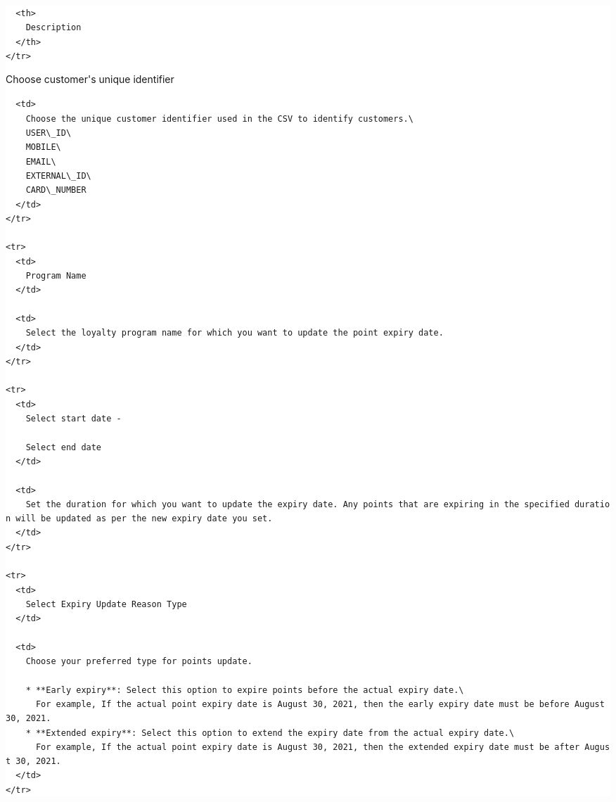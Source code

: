       <th>
        Description
      </th>
    </tr>
  </thead>

  <tbody>
    <tr>
      <td>
        Choose customer's unique identifier
      </td>

      <td>
        Choose the unique customer identifier used in the CSV to identify customers.\
        USER\_ID\
        MOBILE\
        EMAIL\
        EXTERNAL\_ID\
        CARD\_NUMBER
      </td>
    </tr>

    <tr>
      <td>
        Program Name
      </td>

      <td>
        Select the loyalty program name for which you want to update the point expiry date.
      </td>
    </tr>

    <tr>
      <td>
        Select start date -  

        Select end date
      </td>

      <td>
        Set the duration for which you want to update the expiry date. Any points that are expiring in the specified duration will be updated as per the new expiry date you set.
      </td>
    </tr>

    <tr>
      <td>
        Select Expiry Update Reason Type
      </td>

      <td>
        Choose your preferred type for points update.  

        * **Early expiry**: Select this option to expire points before the actual expiry date.\
          For example, If the actual point expiry date is August 30, 2021, then the early expiry date must be before August 30, 2021.  
        * **Extended expiry**: Select this option to extend the expiry date from the actual expiry date.\
          For example, If the actual point expiry date is August 30, 2021, then the extended expiry date must be after August 30, 2021.
      </td>
    </tr>

